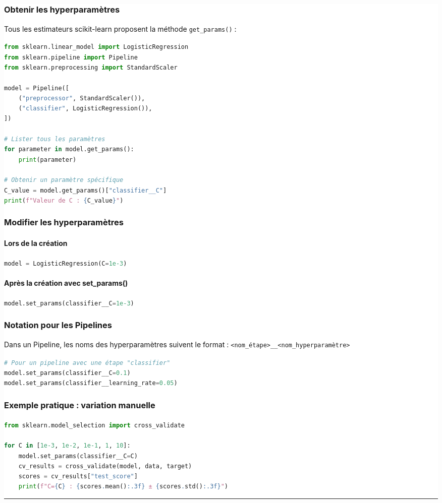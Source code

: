 ### Obtenir les hyperparamètres

Tous les estimateurs scikit-learn proposent la méthode `get_params()` :

```python
from sklearn.linear_model import LogisticRegression
from sklearn.pipeline import Pipeline
from sklearn.preprocessing import StandardScaler

model = Pipeline([
    ("preprocessor", StandardScaler()),
    ("classifier", LogisticRegression()),
])

# Lister tous les paramètres
for parameter in model.get_params():
    print(parameter)

# Obtenir un paramètre spécifique
C_value = model.get_params()["classifier__C"]
print(f"Valeur de C : {C_value}")
```

### Modifier les hyperparamètres

#### **Lors de la création**
```python
model = LogisticRegression(C=1e-3)
```

#### **Après la création avec set_params()**
```python
model.set_params(classifier__C=1e-3)
```

### Notation pour les Pipelines

Dans un Pipeline, les noms des hyperparamètres suivent le format :
`<nom_étape>__<nom_hyperparamètre>`

```python
# Pour un pipeline avec une étape "classifier"
model.set_params(classifier__C=0.1)
model.set_params(classifier__learning_rate=0.05)
```

### Exemple pratique : variation manuelle

```python
from sklearn.model_selection import cross_validate

for C in [1e-3, 1e-2, 1e-1, 1, 10]:
    model.set_params(classifier__C=C)
    cv_results = cross_validate(model, data, target)
    scores = cv_results["test_score"]
    print(f"C={C} : {scores.mean():.3f} ± {scores.std():.3f}")
```

---
